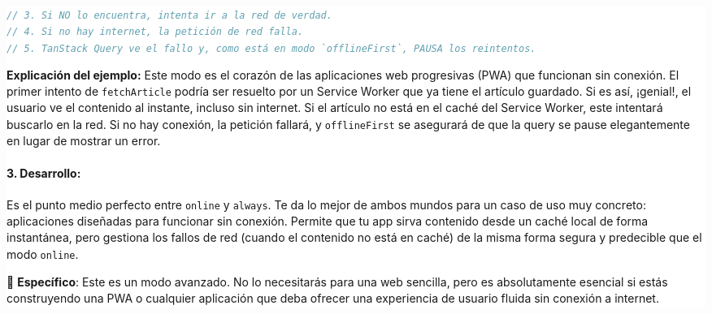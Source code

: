 ```javascript
// 3. Si NO lo encuentra, intenta ir a la red de verdad.
// 4. Si no hay internet, la petición de red falla.
// 5. TanStack Query ve el fallo y, como está en modo `offlineFirst`, PAUSA los reintentos.
```

**Explicación del ejemplo:**
Este modo es el corazón de las aplicaciones web progresivas (PWA) que funcionan sin conexión. El primer intento de `fetchArticle` podría ser resuelto por un Service Worker que ya tiene el artículo guardado. Si es así, ¡genial!, el usuario ve el contenido al instante, incluso sin internet. Si el artículo no está en el caché del Service Worker, este intentará buscarlo en la red. Si no hay conexión, la petición fallará, y `offlineFirst` se asegurará de que la query se pause elegantemente en lugar de mostrar un error.

#### 3. **Desarrollo:**

Es el punto medio perfecto entre `online` y `always`. Te da lo mejor de ambos mundos para un caso de uso muy concreto: aplicaciones diseñadas para funcionar sin conexión. Permite que tu app sirva contenido desde un caché local de forma instantánea, pero gestiona los fallos de red (cuando el contenido no está en caché) de la misma forma segura y predecible que el modo `online`.

🔵 **Específico**: Este es un modo avanzado. No lo necesitarás para una web sencilla, pero es absolutamente esencial si estás construyendo una PWA o cualquier aplicación que deba ofrecer una experiencia de usuario fluida sin conexión a internet.
